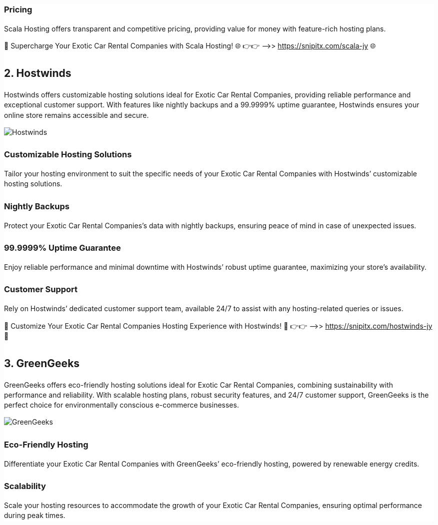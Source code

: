 ### Pricing
Scala Hosting offers transparent and competitive pricing, providing value for money with feature-rich hosting plans.

🚀 Supercharge Your Exotic Car Rental Companies with Scala Hosting! 🌐
👉👉 -->> https://snipitx.com/scala-jy 🌐

## 2. Hostwinds

Hostwinds offers customizable hosting solutions ideal for Exotic Car Rental Companies, providing reliable performance and exceptional customer support. With features like nightly backups and a 99.9999% uptime guarantee, Hostwinds ensures your online store remains accessible and secure.

![Hostwinds](https://i.imgur.com/53aSNXx.jpeg "Hostwinds Hosting")

### Customizable Hosting Solutions
Tailor your hosting environment to suit the specific needs of your Exotic Car Rental Companies with Hostwinds’ customizable hosting solutions.

### Nightly Backups
Protect your Exotic Car Rental Companies’s data with nightly backups, ensuring peace of mind in case of unexpected issues.

### 99.9999% Uptime Guarantee
Enjoy reliable performance and minimal downtime with Hostwinds’ robust uptime guarantee, maximizing your store’s availability.

### Customer Support
Rely on Hostwinds’ dedicated customer support team, available 24/7 to assist with any hosting-related queries or issues.

🌟 Customize Your Exotic Car Rental Companies Hosting Experience with Hostwinds! 🚀
👉👉 -->> https://snipitx.com/hostwinds-jy 🚀


## 3. GreenGeeks

GreenGeeks offers eco-friendly hosting solutions ideal for Exotic Car Rental Companies, combining sustainability with performance and reliability. With scalable hosting plans, robust security features, and 24/7 customer support, GreenGeeks is the perfect choice for environmentally conscious e-commerce businesses.

![GreenGeeks](https://i.imgur.com/eEwuntu.jpg "GreenGeeks Hosting")

### Eco-Friendly Hosting
Differentiate your Exotic Car Rental Companies with GreenGeeks’ eco-friendly hosting, powered by renewable energy credits.

### Scalability
Scale your hosting resources to accommodate the growth of your Exotic Car Rental Companies, ensuring optimal performance during peak times.
